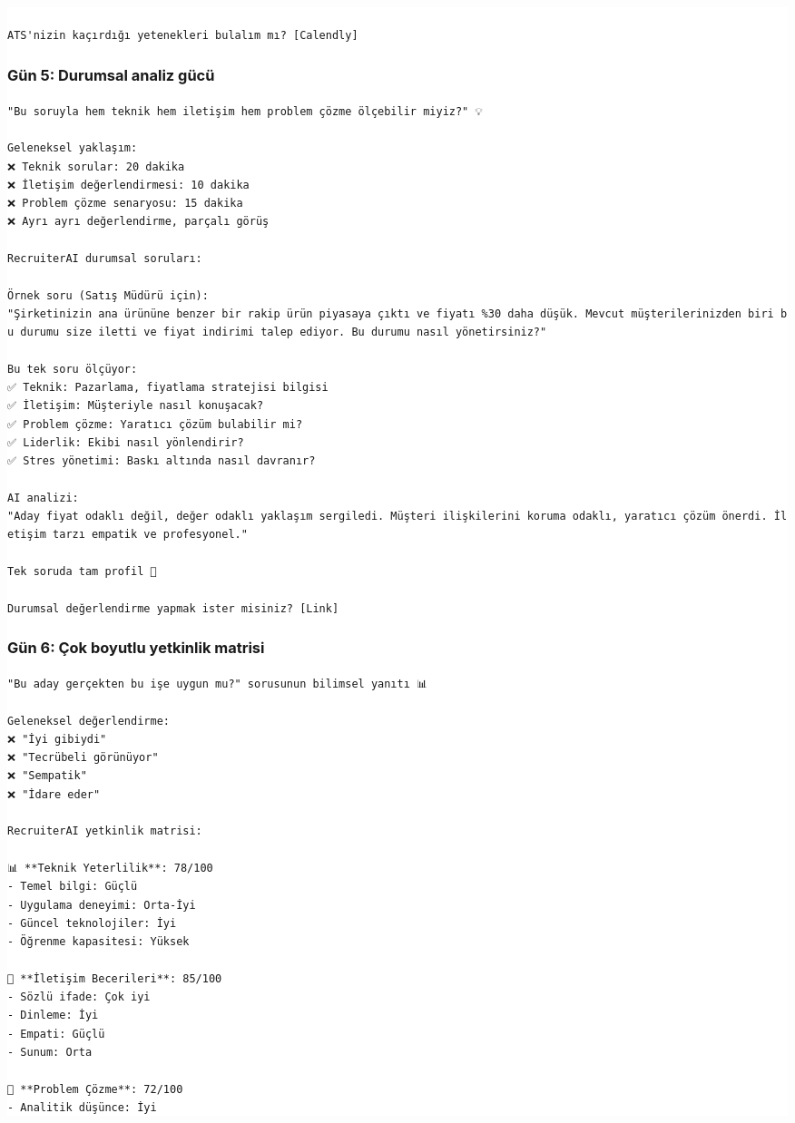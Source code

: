```

ATS'nizin kaçırdığı yetenekleri bulalım mı? [Calendly]
```

### Gün 5: Durumsal analiz gücü
```
"Bu soruyla hem teknik hem iletişim hem problem çözme ölçebilir miyiz?" 💡

Geleneksel yaklaşım:
❌ Teknik sorular: 20 dakika
❌ İletişim değerlendirmesi: 10 dakika  
❌ Problem çözme senaryosu: 15 dakika
❌ Ayrı ayrı değerlendirme, parçalı görüş

RecruiterAI durumsal soruları:

Örnek soru (Satış Müdürü için):
"Şirketinizin ana ürününe benzer bir rakip ürün piyasaya çıktı ve fiyatı %30 daha düşük. Mevcut müşterilerinizden biri bu durumu size iletti ve fiyat indirimi talep ediyor. Bu durumu nasıl yönetirsiniz?"

Bu tek soru ölçüyor:
✅ Teknik: Pazarlama, fiyatlama stratejisi bilgisi
✅ İletişim: Müşteriyle nasıl konuşacak?
✅ Problem çözme: Yaratıcı çözüm bulabilir mi?
✅ Liderlik: Ekibi nasıl yönlendirir?
✅ Stres yönetimi: Baskı altında nasıl davranır?

AI analizi:
"Aday fiyat odaklı değil, değer odaklı yaklaşım sergiledi. Müşteri ilişkilerini koruma odaklı, yaratıcı çözüm önerdi. İletişim tarzı empatik ve profesyonel."

Tek soruda tam profil 🎯

Durumsal değerlendirme yapmak ister misiniz? [Link]
```

### Gün 6: Çok boyutlu yetkinlik matrisi
```
"Bu aday gerçekten bu işe uygun mu?" sorusunun bilimsel yanıtı 📊

Geleneksel değerlendirme:
❌ "İyi gibiydi"
❌ "Tecrübeli görünüyor"  
❌ "Sempatik"
❌ "İdare eder"

RecruiterAI yetkinlik matrisi:

📊 **Teknik Yeterlilik**: 78/100
- Temel bilgi: Güçlü
- Uygulama deneyimi: Orta-İyi  
- Güncel teknolojiler: İyi
- Öğrenme kapasitesi: Yüksek

💬 **İletişim Becerileri**: 85/100
- Sözlü ifade: Çok iyi
- Dinleme: İyi
- Empati: Güçlü
- Sunum: Orta

🧩 **Problem Çözme**: 72/100
- Analitik düşünce: İyi
```